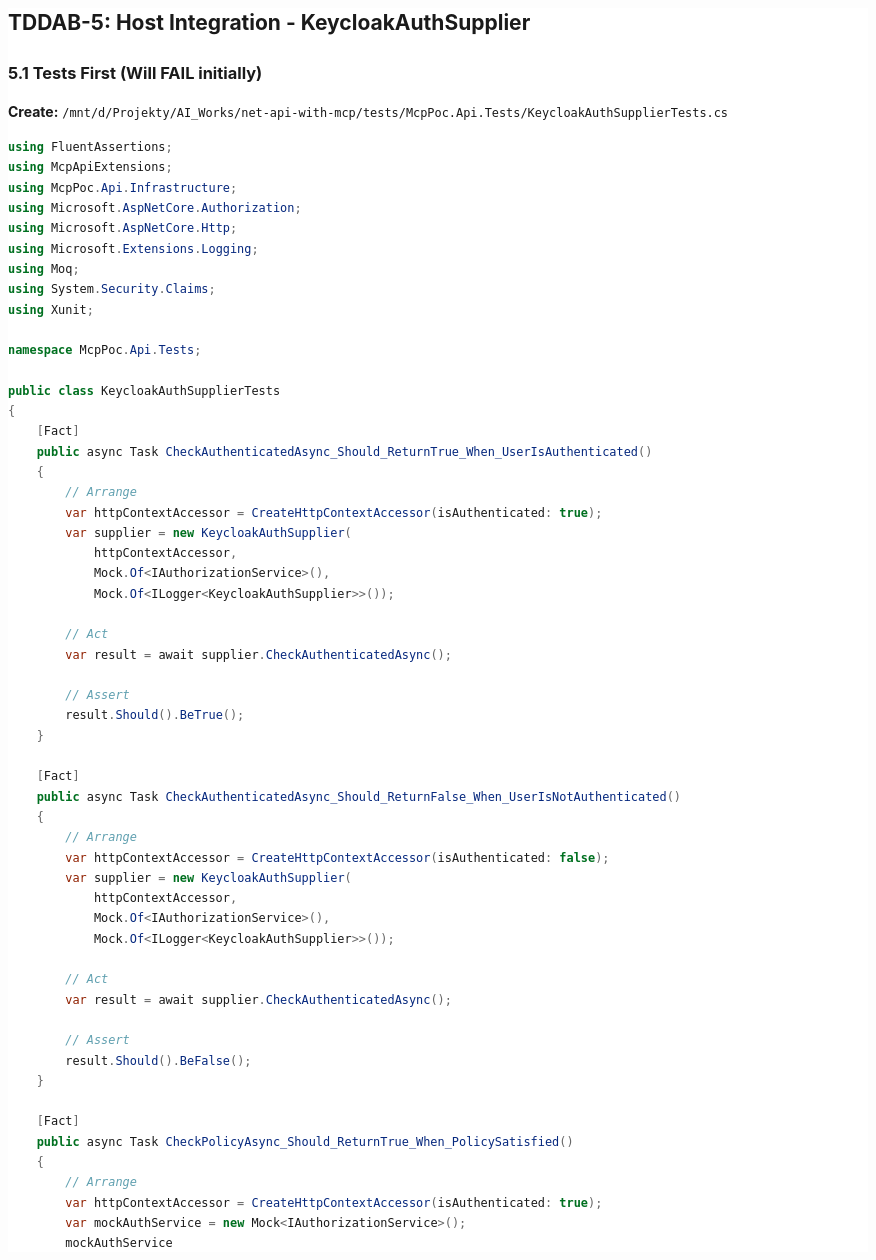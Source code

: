 
## TDDAB-5: Host Integration - KeycloakAuthSupplier

### 5.1 Tests First (Will FAIL initially)

**Create:** `/mnt/d/Projekty/AI_Works/net-api-with-mcp/tests/McpPoc.Api.Tests/KeycloakAuthSupplierTests.cs`
```csharp
using FluentAssertions;
using McpApiExtensions;
using McpPoc.Api.Infrastructure;
using Microsoft.AspNetCore.Authorization;
using Microsoft.AspNetCore.Http;
using Microsoft.Extensions.Logging;
using Moq;
using System.Security.Claims;
using Xunit;

namespace McpPoc.Api.Tests;

public class KeycloakAuthSupplierTests
{
    [Fact]
    public async Task CheckAuthenticatedAsync_Should_ReturnTrue_When_UserIsAuthenticated()
    {
        // Arrange
        var httpContextAccessor = CreateHttpContextAccessor(isAuthenticated: true);
        var supplier = new KeycloakAuthSupplier(
            httpContextAccessor,
            Mock.Of<IAuthorizationService>(),
            Mock.Of<ILogger<KeycloakAuthSupplier>>());

        // Act
        var result = await supplier.CheckAuthenticatedAsync();

        // Assert
        result.Should().BeTrue();
    }

    [Fact]
    public async Task CheckAuthenticatedAsync_Should_ReturnFalse_When_UserIsNotAuthenticated()
    {
        // Arrange
        var httpContextAccessor = CreateHttpContextAccessor(isAuthenticated: false);
        var supplier = new KeycloakAuthSupplier(
            httpContextAccessor,
            Mock.Of<IAuthorizationService>(),
            Mock.Of<ILogger<KeycloakAuthSupplier>>());

        // Act
        var result = await supplier.CheckAuthenticatedAsync();

        // Assert
        result.Should().BeFalse();
    }

    [Fact]
    public async Task CheckPolicyAsync_Should_ReturnTrue_When_PolicySatisfied()
    {
        // Arrange
        var httpContextAccessor = CreateHttpContextAccessor(isAuthenticated: true);
        var mockAuthService = new Mock<IAuthorizationService>();
        mockAuthService
```